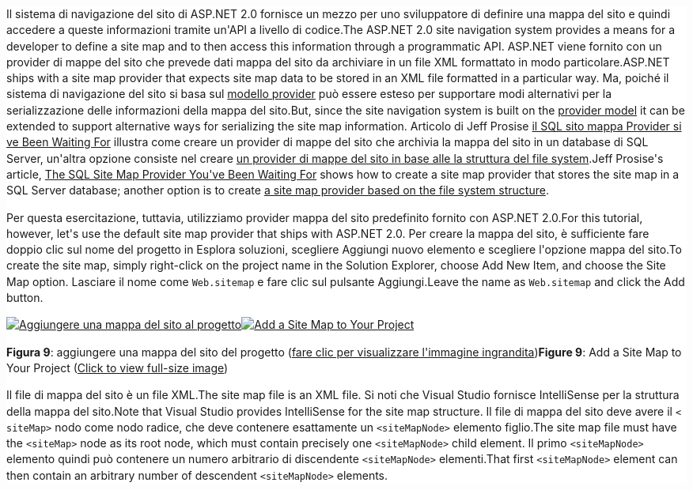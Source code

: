 <span data-ttu-id="0a17f-189">Il sistema di navigazione del sito di ASP.NET 2.0 fornisce un mezzo per uno sviluppatore di definire una mappa del sito e quindi accedere a queste informazioni tramite un'API a livello di codice.</span><span class="sxs-lookup"><span data-stu-id="0a17f-189">The ASP.NET 2.0 site navigation system provides a means for a developer to define a site map and to then access this information through a programmatic API.</span></span> <span data-ttu-id="0a17f-190">ASP.NET viene fornito con un provider di mappe del sito che prevede dati mappa del sito da archiviare in un file XML formattato in modo particolare.</span><span class="sxs-lookup"><span data-stu-id="0a17f-190">ASP.NET ships with a site map provider that expects site map data to be stored in an XML file formatted in a particular way.</span></span> <span data-ttu-id="0a17f-191">Ma, poiché il sistema di navigazione del sito si basa sul [modello provider](http://aspnet.4guysfromrolla.com/articles/101905-1.aspx) può essere esteso per supportare modi alternativi per la serializzazione delle informazioni della mappa del sito.</span><span class="sxs-lookup"><span data-stu-id="0a17f-191">But, since the site navigation system is built on the [provider model](http://aspnet.4guysfromrolla.com/articles/101905-1.aspx) it can be extended to support alternative ways for serializing the site map information.</span></span> <span data-ttu-id="0a17f-192">Articolo di Jeff Prosise [il SQL sito mappa Provider si ve Been Waiting For](https://msdn.microsoft.com/msdnmag/issues/06/02/WickedCode/default.aspx) illustra come creare un provider di mappe del sito che archivia la mappa del sito in un database di SQL Server, un'altra opzione consiste nel creare [un provider di mappe del sito in base alle la struttura del file system](http://aspnet.4guysfromrolla.com/articles/020106-1.aspx).</span><span class="sxs-lookup"><span data-stu-id="0a17f-192">Jeff Prosise's article, [The SQL Site Map Provider You've Been Waiting For](https://msdn.microsoft.com/msdnmag/issues/06/02/WickedCode/default.aspx) shows how to create a site map provider that stores the site map in a SQL Server database; another option is to create [a site map provider based on the file system structure](http://aspnet.4guysfromrolla.com/articles/020106-1.aspx).</span></span>

<span data-ttu-id="0a17f-193">Per questa esercitazione, tuttavia, utilizziamo provider mappa del sito predefinito fornito con ASP.NET 2.0.</span><span class="sxs-lookup"><span data-stu-id="0a17f-193">For this tutorial, however, let's use the default site map provider that ships with ASP.NET 2.0.</span></span> <span data-ttu-id="0a17f-194">Per creare la mappa del sito, è sufficiente fare doppio clic sul nome del progetto in Esplora soluzioni, scegliere Aggiungi nuovo elemento e scegliere l'opzione mappa del sito.</span><span class="sxs-lookup"><span data-stu-id="0a17f-194">To create the site map, simply right-click on the project name in the Solution Explorer, choose Add New Item, and choose the Site Map option.</span></span> <span data-ttu-id="0a17f-195">Lasciare il nome come `Web.sitemap` e fare clic sul pulsante Aggiungi.</span><span class="sxs-lookup"><span data-stu-id="0a17f-195">Leave the name as `Web.sitemap` and click the Add button.</span></span>


<span data-ttu-id="0a17f-196">[![Aggiungere una mappa del sito al progetto](master-pages-and-site-navigation-cs/_static/image22.png)](master-pages-and-site-navigation-cs/_static/image21.png)</span><span class="sxs-lookup"><span data-stu-id="0a17f-196">[![Add a Site Map to Your Project](master-pages-and-site-navigation-cs/_static/image22.png)](master-pages-and-site-navigation-cs/_static/image21.png)</span></span>

<span data-ttu-id="0a17f-197">**Figura 9**: aggiungere una mappa del sito del progetto ([fare clic per visualizzare l'immagine ingrandita](master-pages-and-site-navigation-cs/_static/image23.png))</span><span class="sxs-lookup"><span data-stu-id="0a17f-197">**Figure 9**: Add a Site Map to Your Project ([Click to view full-size image](master-pages-and-site-navigation-cs/_static/image23.png))</span></span>


<span data-ttu-id="0a17f-198">Il file di mappa del sito è un file XML.</span><span class="sxs-lookup"><span data-stu-id="0a17f-198">The site map file is an XML file.</span></span> <span data-ttu-id="0a17f-199">Si noti che Visual Studio fornisce IntelliSense per la struttura della mappa del sito.</span><span class="sxs-lookup"><span data-stu-id="0a17f-199">Note that Visual Studio provides IntelliSense for the site map structure.</span></span> <span data-ttu-id="0a17f-200">Il file di mappa del sito deve avere il `<siteMap>` nodo come nodo radice, che deve contenere esattamente un `<siteMapNode>` elemento figlio.</span><span class="sxs-lookup"><span data-stu-id="0a17f-200">The site map file must have the `<siteMap>` node as its root node, which must contain precisely one `<siteMapNode>` child element.</span></span> <span data-ttu-id="0a17f-201">Il primo `<siteMapNode>` elemento quindi può contenere un numero arbitrario di discendente `<siteMapNode>` elementi.</span><span class="sxs-lookup"><span data-stu-id="0a17f-201">That first `<siteMapNode>` element can then contain an arbitrary number of descendent `<siteMapNode>` elements.</span></span>
